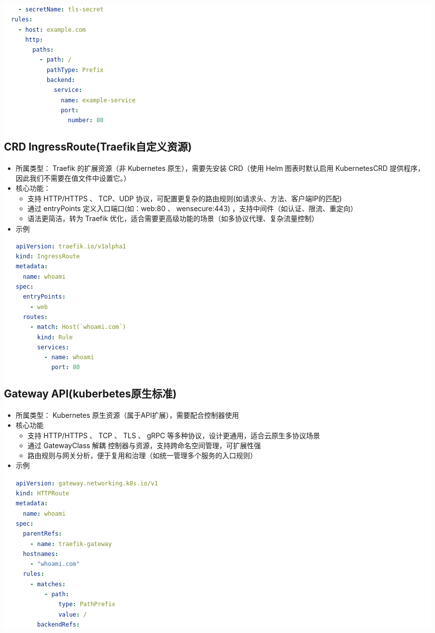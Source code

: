   ```yaml
      - secretName: tls-secret  
    rules:  
      - host: example.com  
        http:  
          paths:  
            - path: /  
              pathType: Prefix  
              backend:  
                service:  
                  name: example-service  
                  port:  
                    number: 80
  ```

## CRD IngressRoute(Traefik自定义资源)
- 所属类型： Traefik 的扩展资源（非 Kubernetes 原生），需要先安装 CRD（使用 Helm 图表时默认启用 KubernetesCRD 提供程序，因此我们不需要在值文件中设置它。）
- 核心功能：
  - 支持 HTTP/HTTPS 、 TCP、UDP 协议，可配置更复杂的路由规则(如请求头、方法、客户端IP的匹配)
  - 通过 entryPoints 定义入口端口(如：web:80  、 wensecure:443) ，支持中间件（如认证、限流、重定向）
  - 语法更简洁，转为 Traefik 优化，适合需要更高级功能的场景（如多协议代理、复杂流量控制）
- 示例
  ```yaml
  apiVersion: traefik.io/v1alpha1
  kind: IngressRoute
  metadata:
    name: whoami
  spec:
    entryPoints:
      - web
    routes:
      - match: Host(`whoami.com`)
        kind: Rule
        services:
          - name: whoami
            port: 80
  ```


## Gateway API(kuberbetes原生标准)

- 所属类型： Kubernetes 原生资源（属于API扩展），需要配合控制器使用
- 核心功能
  - 支持 HTTP/HTTPS 、 TCP 、 TLS 、 gRPC 等多种协议，设计更通用，适合云原生多协议场景
  - 通过 GatewayClass 解耦 控制器与资源，支持跨命名空间管理，可扩展性强
  - 路由规则与网关分析，便于复用和治理（如统一管理多个服务的入口规则）
- 示例
  ```yaml
  apiVersion: gateway.networking.k8s.io/v1
  kind: HTTPRoute
  metadata:
    name: whoami
  spec:
    parentRefs:
      - name: traefik-gateway
    hostnames:
      - "whoami.com"
    rules:
      - matches:
          - path:
              type: PathPrefix
              value: /
        backendRefs:
  ```